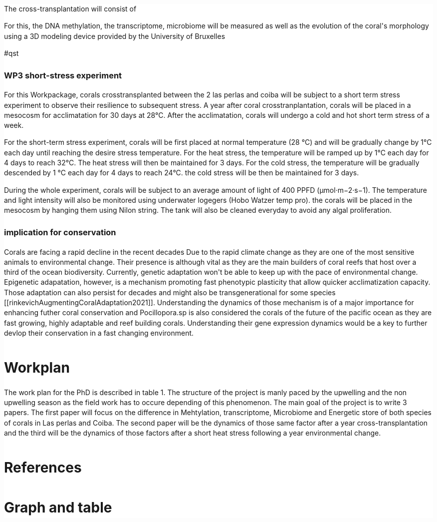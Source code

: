 The cross-transplantation will consist of 

For this, the DNA methylation, the transcriptome, microbiome will be measured as well as the evolution of the coral's morphology using a 3D modeling device provided by the University of Bruxelles

#qst 


### WP3 short-stress experiment 
For this Workpackage, corals crosstransplanted between the 2 las perlas and coiba will be subject to a short term stress experiment to observe their resilience to subsequent stress. A year after coral crosstranplantation, corals will be placed in a mesocosm for acclimatation for 30 days at 28°C. After the acclimatation, corals will undergo a cold and hot short term stress of a week. 

For the short-term stress experiment, corals will be first placed at normal temperature (28 °C) and will be gradually change by 1°C each day until reaching the desire stress temperature. For the heat stress, the temperature will be ramped up by 1°C each day for 4 days to reach 32°C. The heat stress will then be maintained for 3 days. For the cold stress, the temperature will be gradually descended by 1 °C each day for 4 days to reach 24°C. the cold stress will be then be maintained for 3 days. 

During the whole experiment, corals will be subject to an average amount of light of 400 PPFD (μmol·m−2·s−1). The temperature and light intensity will also be monitored using underwater logegers (Hobo Watzer temp pro). the corals will be placed in the mesocosm by hanging them using Nilon string. The tank will also be cleaned everyday to avoid any algal proliferation. 

### implication for conservation 
Corals are facing a rapid decline in the recent decades 
Due to the rapid climate change as they are one of the most sensitive animals to environmental change. Their presence is although vital as they are the main builders of coral reefs that host over a third of the ocean biodiversity. 
Currently, genetic adaptation won't be able to keep up with the pace of environmental change. Epigenetic adapatation, however, is a mechanism promoting fast phenotypic plasticity that allow quicker acclimatization capacity. Those adaptation can also persist for decades and might also be transgenerational for some species [[rinkevichAugmentingCoralAdaptation2021]]. Understanding the dynamics of those mechanism is of a major importance for enhancing futher coral conservation and 
Pocillopora.sp is also considered the corals of the future of the pacific ocean as they are fast growing, highly adaptable and reef building corals. Understanding their gene expression dynamics would be a key to further devlop their conservation in a fast changing environment. 
# Workplan 
The work plan for the PhD is described in table 1. The structure of the project is manly paced by the upwelling and the non upwelling season as the field work has to occure depending of this phenomenon. The main goal of the project is to write 3 papers. The first paper will focus on the difference in Mehtylation, transcriptome, Microbiome and Energetic store of both species of corals in Las perlas and Coiba. The second paper will be the dynamics of those same factor after a year cross-transplantation and the third will be the dynamics of those factors after a short heat stress following a year environmental change.

# References 


# Graph and table 
